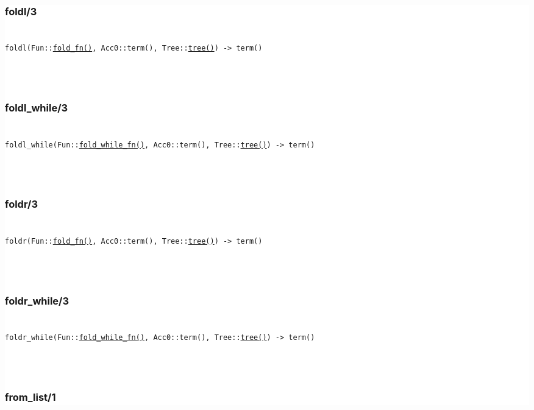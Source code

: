 

<a name="foldl-3"></a>

### foldl/3 ###


<pre><code>
foldl(Fun::<a href="#type-fold_fn">fold_fn()</a>, Acc0::term(), Tree::<a href="#type-tree">tree()</a>) -&gt; term()
</code></pre>

<br></br>



<a name="foldl_while-3"></a>

### foldl_while/3 ###


<pre><code>
foldl_while(Fun::<a href="#type-fold_while_fn">fold_while_fn()</a>, Acc0::term(), Tree::<a href="#type-tree">tree()</a>) -&gt; term()
</code></pre>

<br></br>



<a name="foldr-3"></a>

### foldr/3 ###


<pre><code>
foldr(Fun::<a href="#type-fold_fn">fold_fn()</a>, Acc0::term(), Tree::<a href="#type-tree">tree()</a>) -&gt; term()
</code></pre>

<br></br>



<a name="foldr_while-3"></a>

### foldr_while/3 ###


<pre><code>
foldr_while(Fun::<a href="#type-fold_while_fn">fold_while_fn()</a>, Acc0::term(), Tree::<a href="#type-tree">tree()</a>) -&gt; term()
</code></pre>

<br></br>



<a name="from_list-1"></a>

### from_list/1 ###
